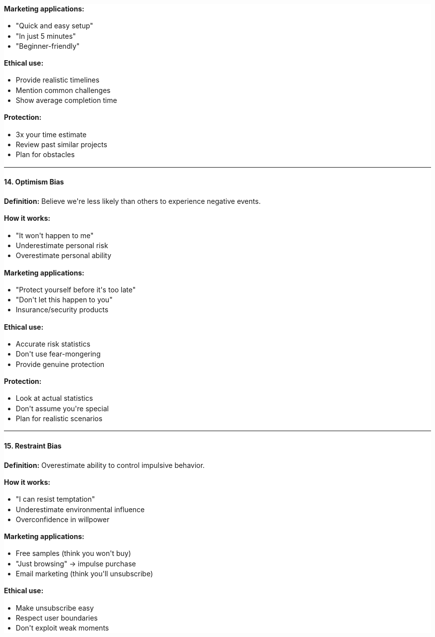 **Marketing applications:**
- "Quick and easy setup"
- "In just 5 minutes"
- "Beginner-friendly"

**Ethical use:**
- Provide realistic timelines
- Mention common challenges
- Show average completion time

**Protection:**
- 3x your time estimate
- Review past similar projects
- Plan for obstacles

---

#### 14. Optimism Bias
**Definition:** Believe we're less likely than others to experience negative events.

**How it works:**
- "It won't happen to me"
- Underestimate personal risk
- Overestimate personal ability

**Marketing applications:**
- "Protect yourself before it's too late"
- "Don't let this happen to you"
- Insurance/security products

**Ethical use:**
- Accurate risk statistics
- Don't use fear-mongering
- Provide genuine protection

**Protection:**
- Look at actual statistics
- Don't assume you're special
- Plan for realistic scenarios

---

#### 15. Restraint Bias
**Definition:** Overestimate ability to control impulsive behavior.

**How it works:**
- "I can resist temptation"
- Underestimate environmental influence
- Overconfidence in willpower

**Marketing applications:**
- Free samples (think you won't buy)
- "Just browsing" → impulse purchase
- Email marketing (think you'll unsubscribe)

**Ethical use:**
- Make unsubscribe easy
- Respect user boundaries
- Don't exploit weak moments

